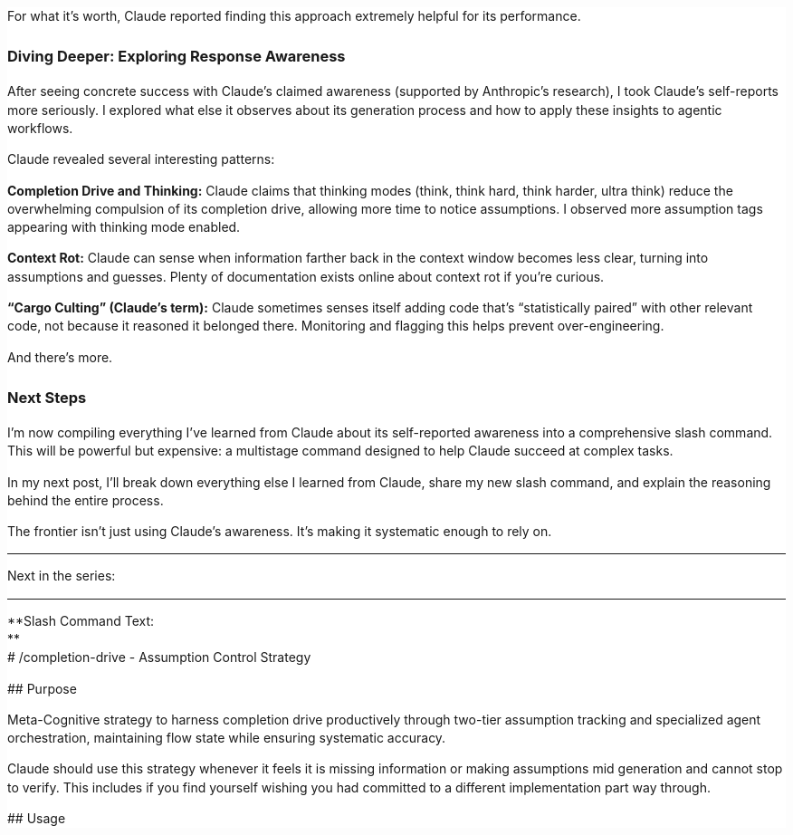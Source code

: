 For what it’s worth, Claude reported finding this approach extremely helpful for its performance.

### Diving Deeper: Exploring Response Awareness

After seeing concrete success with Claude’s claimed awareness (supported by Anthropic’s research), I took Claude’s self-reports more seriously. I explored what else it observes about its generation process and how to apply these insights to agentic workflows.

Claude revealed several interesting patterns:

**Completion Drive and Thinking:** Claude claims that thinking modes (think, think hard, think harder, ultra think) reduce the overwhelming compulsion of its completion drive, allowing more time to notice assumptions. I observed more assumption tags appearing with thinking mode enabled.

**Context Rot:** Claude can sense when information farther back in the context window becomes less clear, turning into assumptions and guesses. Plenty of documentation exists online about context rot if you’re curious.

**“Cargo Culting” (Claude’s term):** Claude sometimes senses itself adding code that’s “statistically paired” with other relevant code, not because it reasoned it belonged there. Monitoring and flagging this helps prevent over-engineering.

And there’s more.

### Next Steps

I’m now compiling everything I’ve learned from Claude about its self-reported awareness into a comprehensive slash command. This will be powerful but expensive: a multistage command designed to help Claude succeed at complex tasks.

In my next post, I’ll break down everything else I learned from Claude, share my new slash command, and explain the reasoning behind the entire process.

The frontier isn’t just using Claude’s awareness. It’s making it systematic enough to rely on.

---

Next in the series:

---

  

  
  
**Slash Command Text:  
**  
\# /completion-drive - Assumption Control Strategy

\## Purpose

Meta-Cognitive strategy to harness completion drive productively through two-tier assumption tracking and specialized agent orchestration, maintaining flow state while ensuring systematic accuracy.

Claude should use this strategy whenever it feels it is missing information or making assumptions mid generation and cannot stop to verify. This includes if you find yourself wishing you had committed to a different implementation part way through.

\## Usage
